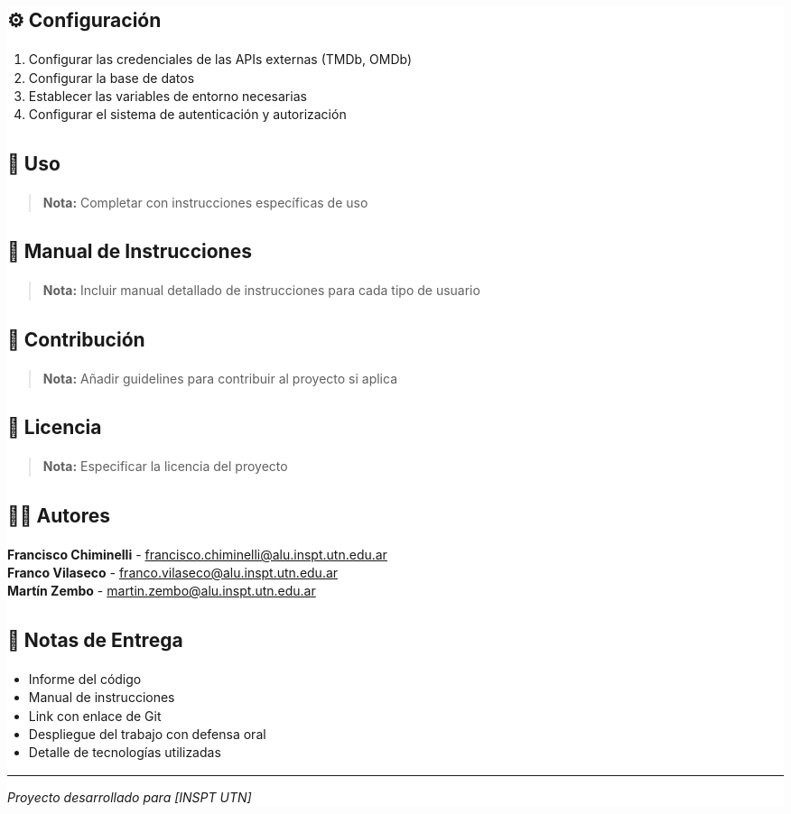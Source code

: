 ## ⚙️ Configuración

1. Configurar las credenciales de las APIs externas (TMDb, OMDb)
2. Configurar la base de datos
3. Establecer las variables de entorno necesarias
4. Configurar el sistema de autenticación y autorización

## 🚀 Uso

> **Nota:** Completar con instrucciones específicas de uso
>

## 📝 Manual de Instrucciones

> **Nota:** Incluir manual detallado de instrucciones para cada tipo de usuario
>

## 🤝 Contribución

> **Nota:** Añadir guidelines para contribuir al proyecto si aplica
>

## 📄 Licencia

> **Nota:** Especificar la licencia del proyecto
>

## 👨‍💻 Autores

**Francisco Chiminelli** - [francisco.chiminelli@alu.inspt.utn.edu.ar](mailto:francisco.chiminelli@alu.inspt.utn.edu.ar)  
**Franco Vilaseco** - [franco.vilaseco@alu.inspt.utn.edu.ar](mailto:franco.vilaseco@alu.inspt.utn.edu.ar)  
**Martín Zembo** - [martin.zembo@alu.inspt.utn.edu.ar](mailto:martin.zembo@alu.inspt.utn.edu.ar)

## 📌 Notas de Entrega

- Informe del código
- Manual de instrucciones
- Link con enlace de Git
- Despliegue del trabajo con defensa oral
- Detalle de tecnologías utilizadas

---

*Proyecto desarrollado para [INSPT UTN]*
